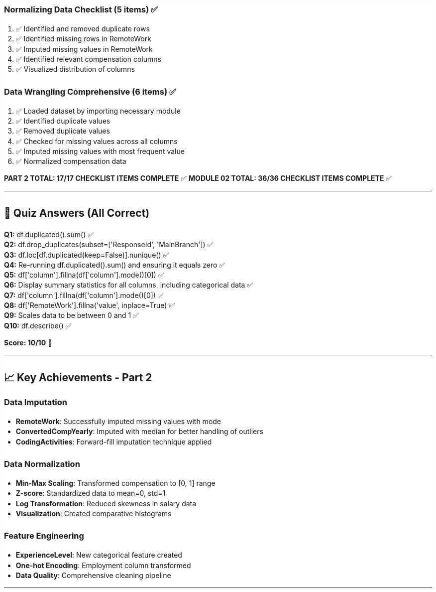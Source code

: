 ### Normalizing Data Checklist (5 items) ✅
1. ✅ Identified and removed duplicate rows
2. ✅ Identified missing rows in RemoteWork
3. ✅ Imputed missing values in RemoteWork
4. ✅ Identified relevant compensation columns
5. ✅ Visualized distribution of columns

### Data Wrangling Comprehensive (6 items) ✅
1. ✅ Loaded dataset by importing necessary module
2. ✅ Identified duplicate values
3. ✅ Removed duplicate values
4. ✅ Checked for missing values across all columns
5. ✅ Imputed missing values with most frequent value
6. ✅ Normalized compensation data

**PART 2 TOTAL: 17/17 CHECKLIST ITEMS COMPLETE** ✅
**MODULE 02 TOTAL: 36/36 CHECKLIST ITEMS COMPLETE** ✅

---

## 🎯 Quiz Answers (All Correct)

**Q1:** df.duplicated().sum() ✅  
**Q2:** df.drop_duplicates(subset=['ResponseId', 'MainBranch']) ✅  
**Q3:** df.loc[df.duplicated(keep=False)].nunique() ✅  
**Q4:** Re-running df.duplicated().sum() and ensuring it equals zero ✅  
**Q5:** df['column'].fillna(df['column'].mode()[0]) ✅  
**Q6:** Display summary statistics for all columns, including categorical data ✅  
**Q7:** df['column'].fillna(df['column'].mode()[0]) ✅  
**Q8:** df['RemoteWork'].fillna('value', inplace=True) ✅  
**Q9:** Scales data to be between 0 and 1 ✅  
**Q10:** df.describe() ✅  

**Score: 10/10** 🎉

---

## 📈 Key Achievements - Part 2

### Data Imputation
- **RemoteWork**: Successfully imputed missing values with mode
- **ConvertedCompYearly**: Imputed with median for better handling of outliers
- **CodingActivities**: Forward-fill imputation technique applied

### Data Normalization
- **Min-Max Scaling**: Transformed compensation to [0, 1] range
- **Z-score**: Standardized data to mean=0, std=1
- **Log Transformation**: Reduced skewness in salary data
- **Visualization**: Created comparative histograms

### Feature Engineering
- **ExperienceLevel**: New categorical feature created
- **One-hot Encoding**: Employment column transformed
- **Data Quality**: Comprehensive cleaning pipeline

---